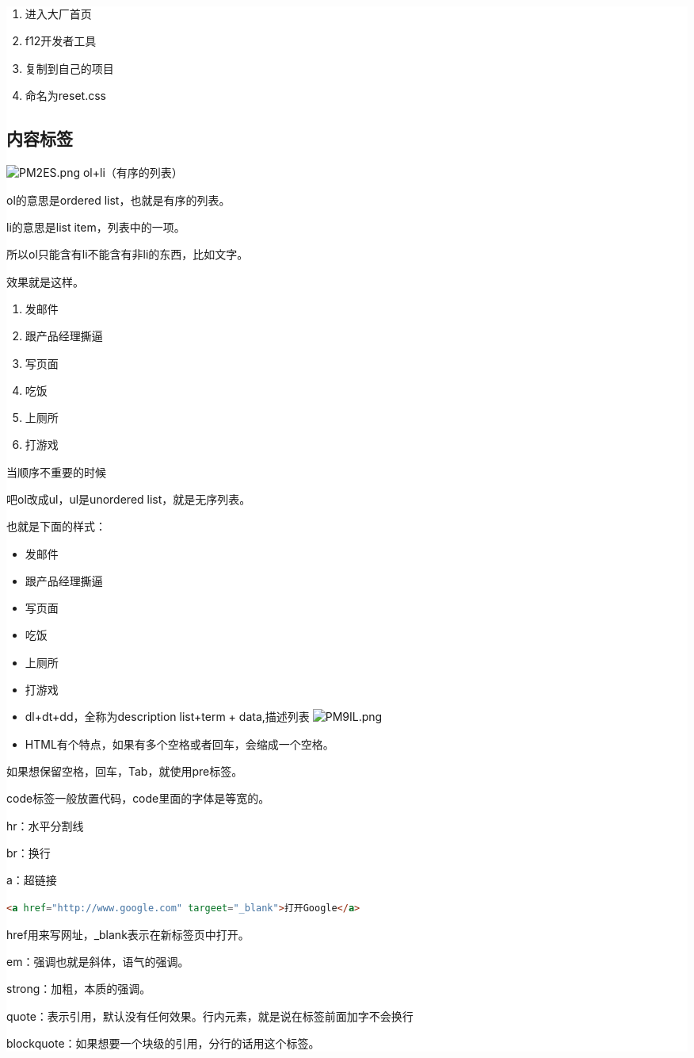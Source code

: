 1. 进入大厂首页

2. f12开发者工具

3. 复制到自己的项目

4. 命名为reset.css
## 内容标签
![PM2ES.png](https://ss.im5i.com/2021/08/12/PM2ES.png)
ol+li（有序的列表）

ol的意思是ordered list，也就是有序的列表。

li的意思是list item，列表中的一项。

所以ol只能含有li不能含有非li的东西，比如文字。

效果就是这样。

1. 发邮件

2. 跟产品经理撕逼

3. 写页面

4. 吃饭

5. 上厕所

6. 打游戏

当顺序不重要的时候

吧ol改成ul，ul是unordered list，就是无序列表。

也就是下面的样式：

- 发邮件

- 跟产品经理撕逼

- 写页面

- 吃饭

- 上厕所

- 打游戏
- dl+dt+dd，全称为description list+term + data,描述列表
![PM9IL.png](https://ss.im5i.com/2021/08/12/PM9IL.png)
- HTML有个特点，如果有多个空格或者回车，会缩成一个空格。

如果想保留空格，回车，Tab，就使用pre标签。

code标签一般放置代码，code里面的字体是等宽的。

hr：水平分割线

br：换行

a：超链接

```HTML
<a href="http://www.google.com" targeet="_blank">打开Google</a>
```

href用来写网址，_blank表示在新标签页中打开。

em：强调也就是斜体，语气的强调。

strong：加粗，本质的强调。

quote：表示引用，默认没有任何效果。行内元素，就是说在标签前面加字不会换行

blockquote：如果想要一个块级的引用，分行的话用这个标签。